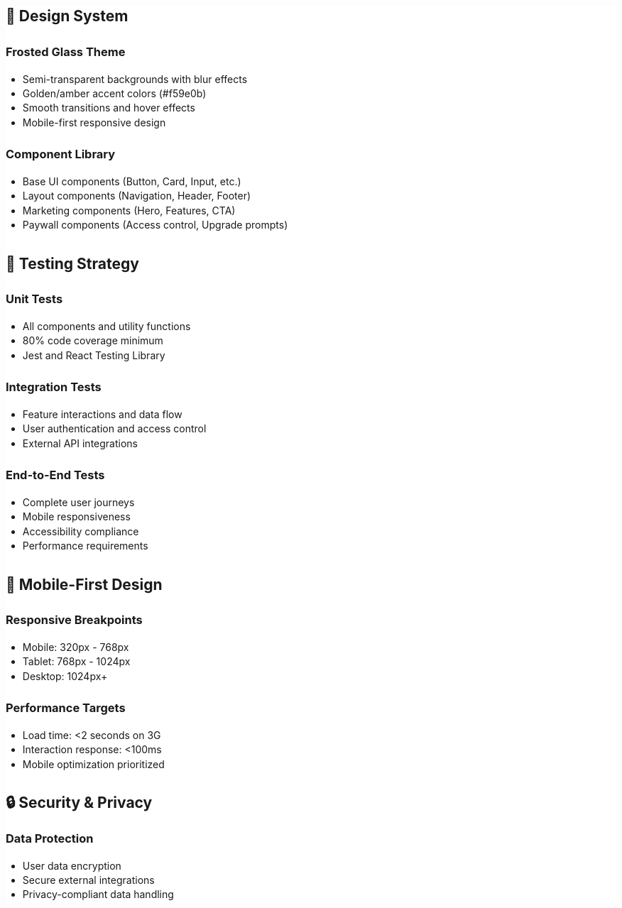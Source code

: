 ## 🎨 Design System

### Frosted Glass Theme
- Semi-transparent backgrounds with blur effects
- Golden/amber accent colors (#f59e0b)
- Smooth transitions and hover effects
- Mobile-first responsive design

### Component Library
- Base UI components (Button, Card, Input, etc.)
- Layout components (Navigation, Header, Footer)
- Marketing components (Hero, Features, CTA)
- Paywall components (Access control, Upgrade prompts)

## 🧪 Testing Strategy

### Unit Tests
- All components and utility functions
- 80% code coverage minimum
- Jest and React Testing Library

### Integration Tests
- Feature interactions and data flow
- User authentication and access control
- External API integrations

### End-to-End Tests
- Complete user journeys
- Mobile responsiveness
- Accessibility compliance
- Performance requirements

## 📱 Mobile-First Design

### Responsive Breakpoints
- Mobile: 320px - 768px
- Tablet: 768px - 1024px
- Desktop: 1024px+

### Performance Targets
- Load time: <2 seconds on 3G
- Interaction response: <100ms
- Mobile optimization prioritized

## 🔒 Security & Privacy

### Data Protection
- User data encryption
- Secure external integrations
- Privacy-compliant data handling
